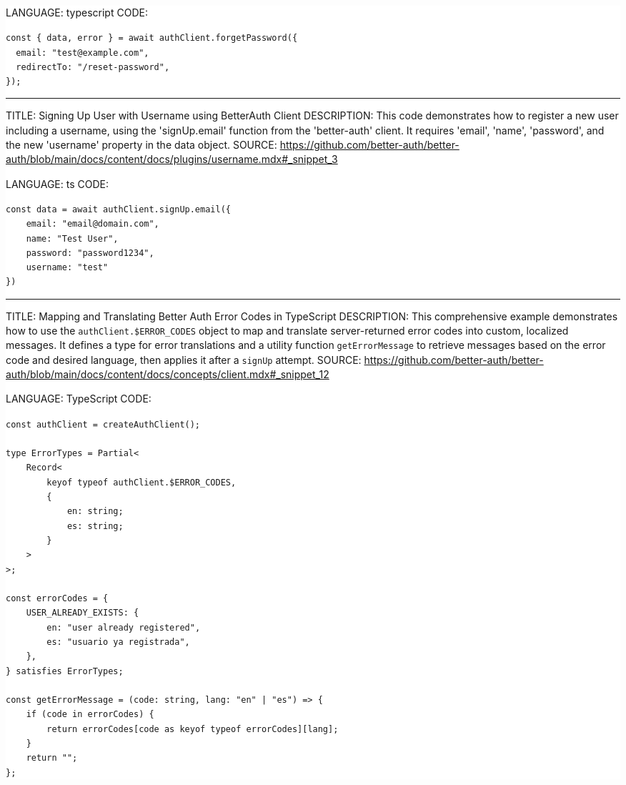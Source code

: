 LANGUAGE: typescript
CODE:
```
const { data, error } = await authClient.forgetPassword({
  email: "test@example.com",
  redirectTo: "/reset-password",
});
```

----------------------------------------

TITLE: Signing Up User with Username using BetterAuth Client
DESCRIPTION: This code demonstrates how to register a new user including a username, using the 'signUp.email' function from the 'better-auth' client. It requires 'email', 'name', 'password', and the new 'username' property in the data object.
SOURCE: https://github.com/better-auth/better-auth/blob/main/docs/content/docs/plugins/username.mdx#_snippet_3

LANGUAGE: ts
CODE:
```
const data = await authClient.signUp.email({
    email: "email@domain.com",
    name: "Test User",
    password: "password1234",
    username: "test"
})
```

----------------------------------------

TITLE: Mapping and Translating Better Auth Error Codes in TypeScript
DESCRIPTION: This comprehensive example demonstrates how to use the `authClient.$ERROR_CODES` object to map and translate server-returned error codes into custom, localized messages. It defines a type for error translations and a utility function `getErrorMessage` to retrieve messages based on the error code and desired language, then applies it after a `signUp` attempt.
SOURCE: https://github.com/better-auth/better-auth/blob/main/docs/content/docs/concepts/client.mdx#_snippet_12

LANGUAGE: TypeScript
CODE:
```
const authClient = createAuthClient();

type ErrorTypes = Partial<
	Record<
		keyof typeof authClient.$ERROR_CODES,
		{
			en: string;
			es: string;
		}
	>
>;

const errorCodes = {
	USER_ALREADY_EXISTS: {
		en: "user already registered",
		es: "usuario ya registrada",
	},
} satisfies ErrorTypes;

const getErrorMessage = (code: string, lang: "en" | "es") => {
	if (code in errorCodes) {
		return errorCodes[code as keyof typeof errorCodes][lang];
	}
	return "";
};
```